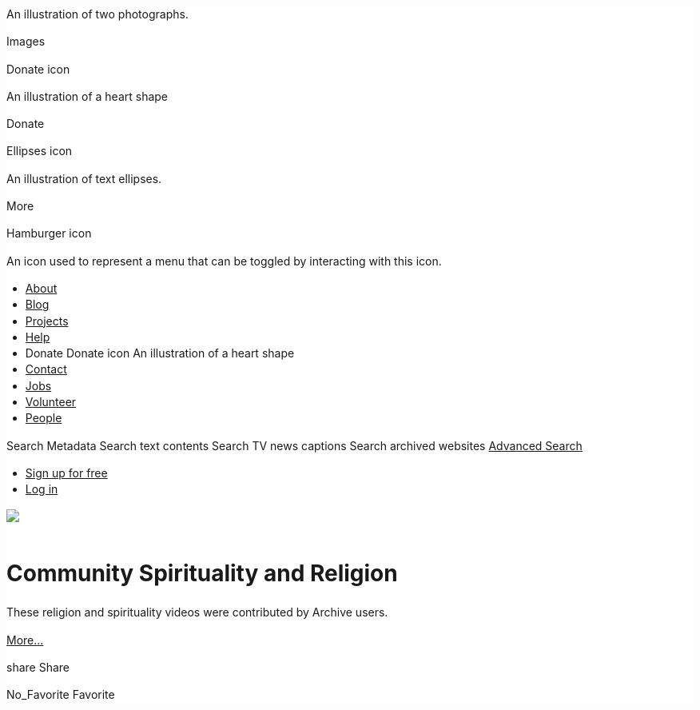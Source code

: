 An illustration of two photographs.

<span class="label style-scope media-button">Images</span>

Donate icon

An illustration of a heart shape

<span class="label style-scope media-button">Donate</span>

Ellipses icon

An illustration of text ellipses.

<span class="label style-scope media-button">More</span>

Hamburger icon

An icon used to represent a menu that can be toggled by interacting with this icon.

-   <a href="https://archive.org/about/" class="about style-scope desktop-subnav">About</a>
-   <a href="https://blog.archive.org/" class="blog style-scope desktop-subnav">Blog</a>
-   <a href="https://archive.org/projects/" class="projects style-scope desktop-subnav">Projects</a>
-   <a href="https://archive.org/about/faqs.php" class="help style-scope desktop-subnav">Help</a>
-   Donate
    Donate icon
    An illustration of a heart shape
-   <a href="https://archive.org/about/contact.php" class="contact style-scope desktop-subnav">Contact</a>
-   <a href="https://archive.org/about/jobs.php" class="jobs style-scope desktop-subnav">Jobs</a>
-   <a href="https://archive.org/about/volunteerpositions.php" class="volunteer style-scope desktop-subnav">Volunteer</a>
-   <a href="https://archive.org/about/bios.php" class="people style-scope desktop-subnav">People</a>

Search Metadata Search text contents Search TV news captions Search archived websites <a href="https://archive.org/advancedsearch.php" class="advanced-search style-scope search-menu">Advanced Search</a>

-   <a href="https://archive.org/account/signup" class="style-scope signed-out-dropdown">Sign up for free</a>
-   <a href="https://archive.org/account/login" class="style-scope signed-out-dropdown">Log in</a>

<img src="https://ia902504.us.archive.org/19/items/opensource_religionvideo/oldicon.gif" id="file-dropper-img" class="img-responsive" />

Community Spirituality and Religion
===================================

These religion and spirituality videos were contributed by Archive users.

[More...](/details/opensource_religionvideo?tab=about)

<span class="iconochive-share" aria-hidden="true"></span><span class="sr-only">share</span> <span class="hidden-xs-span"> Share</span>

  

<span class="iconochive-No_Favorite" aria-hidden="true"></span><span class="sr-only">No\_Favorite</span> <span class="hidden-xs-span">Favorite</span>
